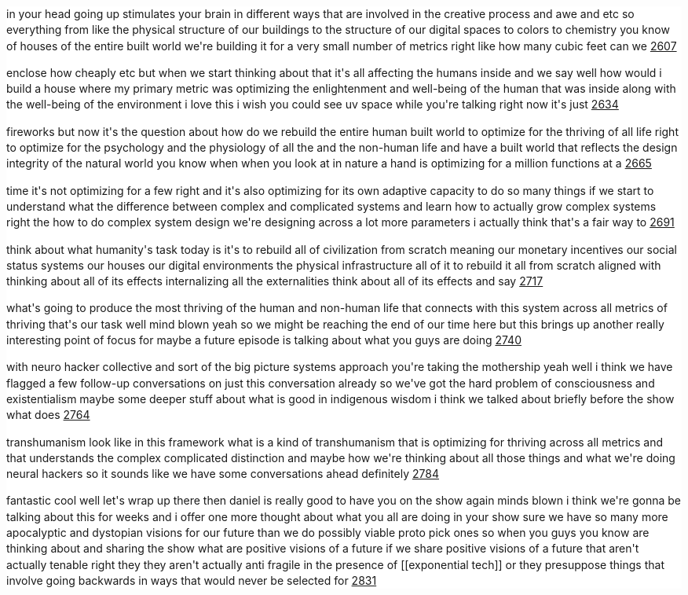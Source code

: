 in your head going up stimulates your brain in different ways that are involved in the creative process and awe and etc so everything from like the physical structure of our buildings to the structure of our digital spaces to colors to chemistry you know of houses of the entire built world we're building it for a very small number of metrics right like how many cubic feet can we [2607](https://www.youtube.com/watch?v=pSQqaclDmZ4&t=2607.88s)

enclose how cheaply etc but when we start thinking about that it's all affecting the humans inside and we say well how would i build a house where my primary metric was optimizing the enlightenment and well-being of the human that was inside along with the well-being of the environment i love this i wish you could see uv space while you're talking right now it's just [2634](https://www.youtube.com/watch?v=pSQqaclDmZ4&t=2634.31s)

fireworks but now it's the question about how do we rebuild the entire human built world to optimize for the thriving of all life right to optimize for the psychology and the physiology of all the and the non-human life and have a built world that reflects the design integrity of the natural world you know when when you look at in nature a hand is optimizing for a million functions at a [2665](https://www.youtube.com/watch?v=pSQqaclDmZ4&t=2665.82s)

time it's not optimizing for a few right and it's also optimizing for its own adaptive capacity to do so many things if we start to understand what the difference between complex and complicated systems and learn how to actually grow complex systems right the how to do complex system design we're designing across a lot more parameters i actually think that's a fair way to [2691](https://www.youtube.com/watch?v=pSQqaclDmZ4&t=2691.05s)

think about what humanity's task today is it's to rebuild all of civilization from scratch meaning our monetary incentives our social status systems our houses our digital environments the physical infrastructure all of it to rebuild it all from scratch aligned with thinking about all of its effects internalizing all the externalities think about all of its effects and say [2717](https://www.youtube.com/watch?v=pSQqaclDmZ4&t=2717.3s)

what's going to produce the most thriving of the human and non-human life that connects with this system across all metrics of thriving that's our task well mind blown yeah so we might be reaching the end of our time here but this brings up another really interesting point of focus for maybe a future episode is talking about what you guys are doing [2740](https://www.youtube.com/watch?v=pSQqaclDmZ4&t=2740.31s)

with neuro hacker collective and sort of the big picture systems approach you're taking the mothership yeah well i think we have flagged a few follow-up conversations on just this conversation already so we've got the hard problem of consciousness and existentialism maybe some deeper stuff about what is good in indigenous wisdom i think we talked about briefly before the show what does [2764](https://www.youtube.com/watch?v=pSQqaclDmZ4&t=2764.16s)

transhumanism look like in this framework what is a kind of transhumanism that is optimizing for thriving across all metrics and that understands the complex complicated distinction and maybe how we're thinking about all those things and what we're doing neural hackers so it sounds like we have some conversations ahead definitely [2784](https://www.youtube.com/watch?v=pSQqaclDmZ4&t=2784.98s)

fantastic cool well let's wrap up there then daniel is really good to have you on the show again minds blown i think we're gonna be talking about this for weeks and i offer one more thought about what you all are doing in your show sure we have so many more apocalyptic and dystopian visions for our future than we do possibly viable proto pick ones so when you guys you know are thinking about and sharing the show what are positive visions of a future if we share positive visions of a future that aren't actually tenable right they they aren't actually anti fragile in the presence of [[exponential tech]] or they presuppose things that involve going backwards in ways that would never be selected for [2831](https://www.youtube.com/watch?v=pSQqaclDmZ4&t=2831.57s)
